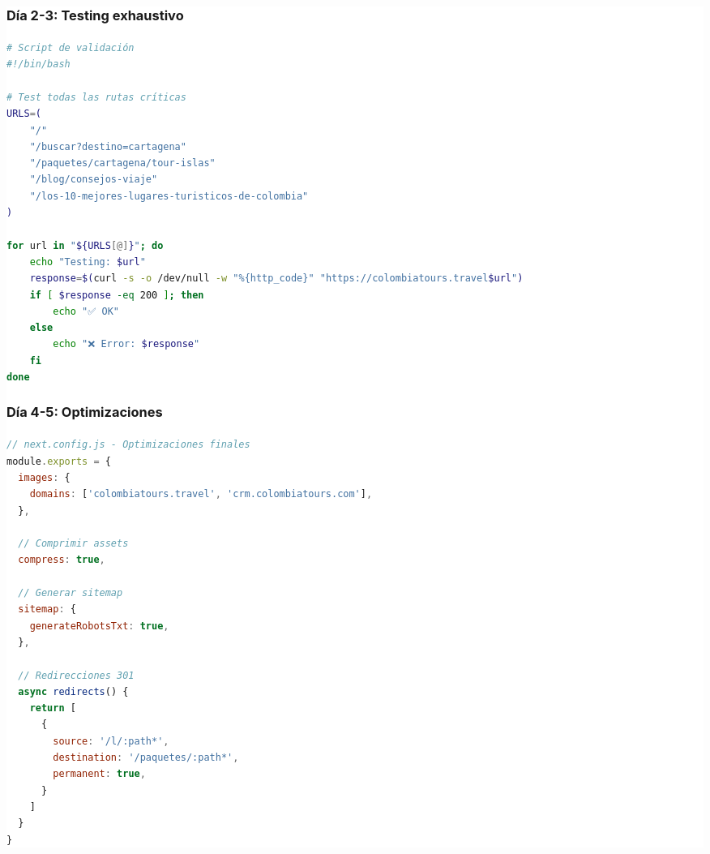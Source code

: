 ### Día 2-3: Testing exhaustivo
```bash
# Script de validación
#!/bin/bash

# Test todas las rutas críticas
URLS=(
    "/"
    "/buscar?destino=cartagena"
    "/paquetes/cartagena/tour-islas"
    "/blog/consejos-viaje"
    "/los-10-mejores-lugares-turisticos-de-colombia"
)

for url in "${URLS[@]}"; do
    echo "Testing: $url"
    response=$(curl -s -o /dev/null -w "%{http_code}" "https://colombiatours.travel$url")
    if [ $response -eq 200 ]; then
        echo "✅ OK"
    else
        echo "❌ Error: $response"
    fi
done
```

### Día 4-5: Optimizaciones
```javascript
// next.config.js - Optimizaciones finales
module.exports = {
  images: {
    domains: ['colombiatours.travel', 'crm.colombiatours.com'],
  },
  
  // Comprimir assets
  compress: true,
  
  // Generar sitemap
  sitemap: {
    generateRobotsTxt: true,
  },
  
  // Redirecciones 301
  async redirects() {
    return [
      {
        source: '/l/:path*',
        destination: '/paquetes/:path*',
        permanent: true,
      }
    ]
  }
}
```
